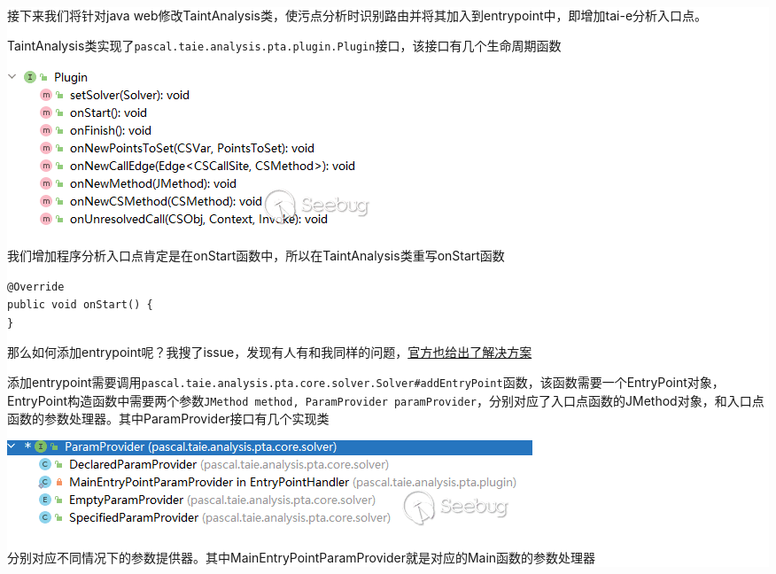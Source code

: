接下来我们将针对java web修改TaintAnalysis类，使污点分析时识别路由并将其加入到entrypoint中，即增加tai-e分析入口点。

TaintAnalysis类实现了`pascal.taie.analysis.pta.plugin.Plugin`接口，该接口有几个生命周期函数

![](_assets/1695290401000-4rjlai.png-w331s.png)

我们增加程序分析入口点肯定是在onStart函数中，所以在TaintAnalysis类重写onStart函数

```
@Override
public void onStart() {
}
```

那么如何添加entrypoint呢？我搜了issue，发现有人有和我同样的问题，[官方也给出了解决方案](https://github.com/pascal-lab/Tai-e/issues/9#issuecomment-1251836524)

添加entrypoint需要调用`pascal.taie.analysis.pta.core.solver.Solver#addEntryPoint`函数，该函数需要一个EntryPoint对象，EntryPoint构造函数中需要两个参数`JMethod method, ParamProvider paramProvider`，分别对应了入口点函数的JMethod对象，和入口点函数的参数处理器。其中ParamProvider接口有几个实现类

![](_assets/1bdf98f7-f940-497d-bd7c-b614af668101.png-w331s.png)

分别对应不同情况下的参数提供器。其中MainEntryPointParamProvider就是对应的Main函数的参数处理器
